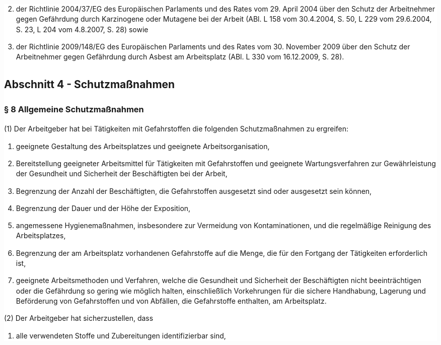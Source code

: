 
2.  der Richtlinie 2004/37/EG des Europäischen Parlaments und des Rates
    vom 29. April 2004 über den Schutz der Arbeitnehmer gegen Gefährdung
    durch Karzinogene oder Mutagene bei der Arbeit (ABl. L 158 vom
    30\.4.2004, S. 50, L 229 vom 29.6.2004, S. 23, L 204 vom 4.8.2007, S.
    28) sowie


3.  der Richtlinie 2009/148/EG des Europäischen Parlaments und des Rates
    vom 30. November 2009 über den Schutz der Arbeitnehmer gegen
    Gefährdung durch Asbest am Arbeitsplatz (ABl. L 330 vom 16.12.2009, S.
    28).





## Abschnitt 4 - Schutzmaßnahmen


### § 8 Allgemeine Schutzmaßnahmen

(1) Der Arbeitgeber hat bei Tätigkeiten mit Gefahrstoffen die
folgenden Schutzmaßnahmen zu ergreifen:

1.  geeignete Gestaltung des Arbeitsplatzes und geeignete
    Arbeitsorganisation,


2.  Bereitstellung geeigneter Arbeitsmittel für Tätigkeiten mit
    Gefahrstoffen und geeignete Wartungsverfahren zur Gewährleistung der
    Gesundheit und Sicherheit der Beschäftigten bei der Arbeit,


3.  Begrenzung der Anzahl der Beschäftigten, die Gefahrstoffen ausgesetzt
    sind oder ausgesetzt sein können,


4.  Begrenzung der Dauer und der Höhe der Exposition,


5.  angemessene Hygienemaßnahmen, insbesondere zur Vermeidung von
    Kontaminationen, und die regelmäßige Reinigung des Arbeitsplatzes,


6.  Begrenzung der am Arbeitsplatz vorhandenen Gefahrstoffe auf die Menge,
    die für den Fortgang der Tätigkeiten erforderlich ist,


7.  geeignete Arbeitsmethoden und Verfahren, welche die Gesundheit und
    Sicherheit der Beschäftigten nicht beeinträchtigen oder die Gefährdung
    so gering wie möglich halten, einschließlich Vorkehrungen für die
    sichere Handhabung, Lagerung und Beförderung von Gefahrstoffen und von
    Abfällen, die Gefahrstoffe enthalten, am Arbeitsplatz.




(2) Der Arbeitgeber hat sicherzustellen, dass

1.  alle verwendeten Stoffe und Zubereitungen identifizierbar sind,

